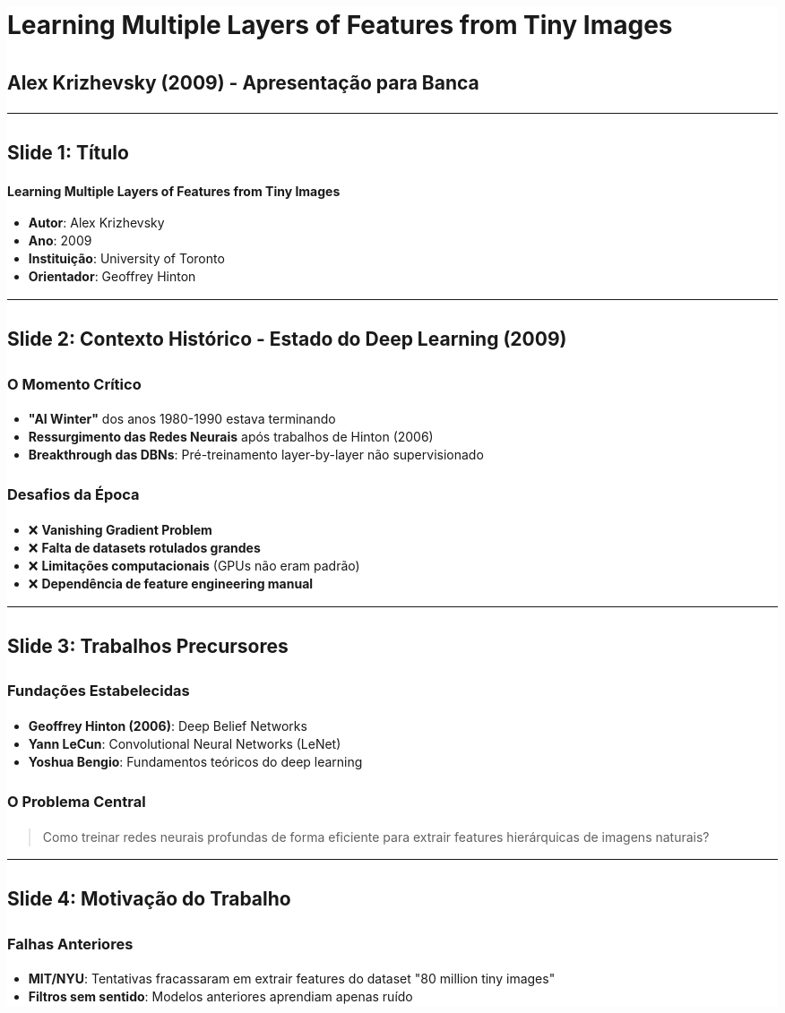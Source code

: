 # Learning Multiple Layers of Features from Tiny Images
## Alex Krizhevsky (2009) - Apresentação para Banca

---

## Slide 1: Título
**Learning Multiple Layers of Features from Tiny Images**
- **Autor**: Alex Krizhevsky
- **Ano**: 2009
- **Instituição**: University of Toronto
- **Orientador**: Geoffrey Hinton

---

## Slide 2: Contexto Histórico - Estado do Deep Learning (2009)

### O Momento Crítico
- **"AI Winter"** dos anos 1980-1990 estava terminando
- **Ressurgimento das Redes Neurais** após trabalhos de Hinton (2006)
- **Breakthrough das DBNs**: Pré-treinamento layer-by-layer não supervisionado

### Desafios da Época
- ❌ **Vanishing Gradient Problem**
- ❌ **Falta de datasets rotulados grandes**
- ❌ **Limitações computacionais** (GPUs não eram padrão)
- ❌ **Dependência de feature engineering manual**

---

## Slide 3: Trabalhos Precursores

### Fundações Estabelecidas
- **Geoffrey Hinton (2006)**: Deep Belief Networks
- **Yann LeCun**: Convolutional Neural Networks (LeNet)
- **Yoshua Bengio**: Fundamentos teóricos do deep learning

### O Problema Central
> Como treinar redes neurais profundas de forma eficiente para extrair features hierárquicas de imagens naturais?

---

## Slide 4: Motivação do Trabalho

### Falhas Anteriores
- **MIT/NYU**: Tentativas fracassaram em extrair features do dataset "80 million tiny images"
- **Filtros sem sentido**: Modelos anteriores aprendiam apenas ruído
